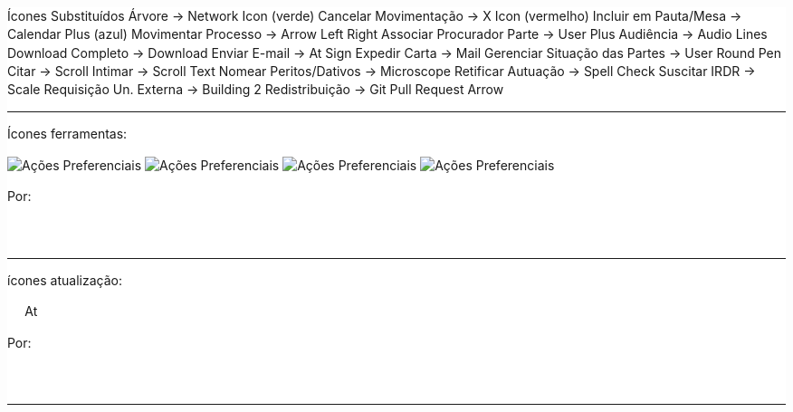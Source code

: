 Ícones Substituídos
Árvore → Network Icon (verde)
Cancelar Movimentação → X Icon (vermelho)
Incluir em Pauta/Mesa → Calendar Plus (azul)
Movimentar Processo → Arrow Left Right
Associar Procurador Parte → User Plus
Audiência → Audio Lines
Download Completo → Download
Enviar E-mail → At Sign
Expedir Carta → Mail
Gerenciar Situação das Partes → User Round Pen
Citar → Scroll
Intimar → Scroll Text
Nomear Peritos/Dativos → Microscope
Retificar Autuação → Spell Check
Suscitar IRDR → Scale
Requisição Un. Externa → Building 2
Redistribuição → Git Pull Request Arrow

---

Ícones ferramentas:

<img src="infra_css/imagens/configuracao.gif" title="Ações Preferenciais" alt="Ações Preferenciais" class="infraImg" style="width:12px;height:13px">

<img src="infra_css/imagens/configuracao.gif" title="Ações Preferenciais" alt="Ações Preferenciais" aria-hidden="true" class="infraImg" style="width:12px;height:13px">

<img src="infra_css/imagens/configuracao.gif" title="Ações Preferenciais" alt="Ações Preferenciais" class="infraImg" style="width:12px;height:13px">

<img src="infra_css/imagens/configuracao.gif" title="Ações Preferenciais" alt="Ações Preferenciais" class="infraImg" style="width:12px;height:13px">

Por:

<svg xmlns="http://www.w3.org/2000/svg" width="24" height="24" viewBox="0 0 24 24" fill="none" stroke="" stroke-width="2" stroke-linecap="round" stroke-linejoin="round" class="lucide lucide-wrench-icon lucide-wrench"><path d="M14.7 6.3a1 1 0 0 0 0 1.4l1.6 1.6a1 1 0 0 0 1.4 0l3.77-3.77a6 6 0 0 1-7.94 7.94l-6.91 6.91a2.12 2.12 0 0 1-3-3l6.91-6.91a6 6 0 0 1 7.94-7.94l-3.76 3.76z"/></svg>

---

ícones atualização:

<img id="refresh" src="imagens/icons/refresh.gif" style="width:1.1em; height:1.1em; opacity:1; border-width:0;">

<img id="refresh" title="Atualizar" src="imagens/icons/refresh.gif" style="width:1.1em; height:1.1em; opacity:1; border-width:0;">

Por:

<svg xmlns="http://www.w3.org/2000/svg" width="24" height="24" viewBox="0 0 24 24" fill="none" stroke="" stroke-width="2" stroke-linecap="round" stroke-linejoin="round" class="lucide lucide-refresh-ccw-icon lucide-refresh-ccw"><path d="M21 12a9 9 0 0 0-9-9 9.75 9.75 0 0 0-6.74 2.74L3 8"/><path d="M3 3v5h5"/><path d="M3 12a9 9 0 0 0 9 9 9.75 9.75 0 0 0 6.74-2.74L21 16"/><path d="M16 16h5v5"/></svg>

---